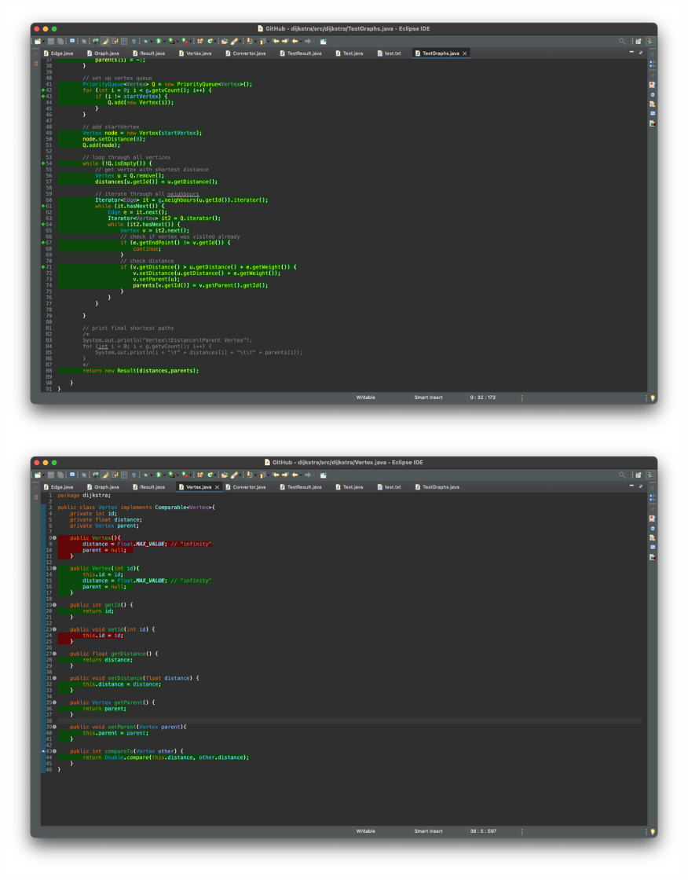 <img src="./Emma-png/TestGraphs2.png" alt="TestGraphs(2).java" width="1000"/>
<img src="./Emma-png/Vertex.png" alt="Vertex.java" width="1000"/>